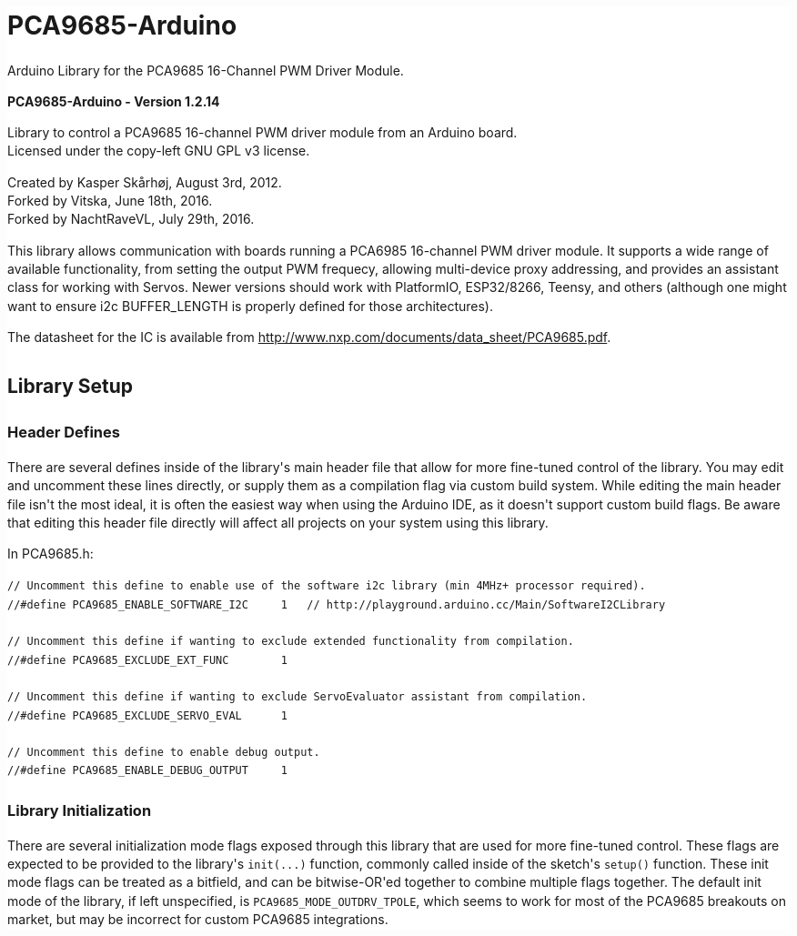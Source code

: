 # PCA9685-Arduino
Arduino Library for the PCA9685 16-Channel PWM Driver Module.

**PCA9685-Arduino - Version 1.2.14**

Library to control a PCA9685 16-channel PWM driver module from an Arduino board.  
Licensed under the copy-left GNU GPL v3 license.

Created by Kasper Skårhøj, August 3rd, 2012.  
Forked by Vitska, June 18th, 2016.  
Forked by NachtRaveVL, July 29th, 2016.

This library allows communication with boards running a PCA6985 16-channel PWM driver module. It supports a wide range of available functionality, from setting the output PWM frequecy, allowing multi-device proxy addressing, and provides an assistant class for working with Servos. Newer versions should work with PlatformIO, ESP32/8266, Teensy, and others (although one might want to ensure i2c BUFFER_LENGTH is properly defined for those architectures).

The datasheet for the IC is available from <http://www.nxp.com/documents/data_sheet/PCA9685.pdf>.

## Library Setup

### Header Defines

There are several defines inside of the library's main header file that allow for more fine-tuned control of the library. You may edit and uncomment these lines directly, or supply them as a compilation flag via custom build system. While editing the main header file isn't the most ideal, it is often the easiest way when using the Arduino IDE, as it doesn't support custom build flags. Be aware that editing this header file directly will affect all projects on your system using this library.

In PCA9685.h:
```Arduino
// Uncomment this define to enable use of the software i2c library (min 4MHz+ processor required).
//#define PCA9685_ENABLE_SOFTWARE_I2C     1   // http://playground.arduino.cc/Main/SoftwareI2CLibrary

// Uncomment this define if wanting to exclude extended functionality from compilation.
//#define PCA9685_EXCLUDE_EXT_FUNC        1

// Uncomment this define if wanting to exclude ServoEvaluator assistant from compilation.
//#define PCA9685_EXCLUDE_SERVO_EVAL      1

// Uncomment this define to enable debug output.
//#define PCA9685_ENABLE_DEBUG_OUTPUT     1
```

### Library Initialization

There are several initialization mode flags exposed through this library that are used for more fine-tuned control. These flags are expected to be provided to the library's `init(...)` function, commonly called inside of the sketch's `setup()` function. These init mode flags can be treated as a bitfield, and can be bitwise-OR'ed together to combine multiple flags together. The default init mode of the library, if left unspecified, is `PCA9685_MODE_OUTDRV_TPOLE`, which seems to work for most of the PCA9685 breakouts on market, but may be incorrect for custom PCA9685 integrations.
